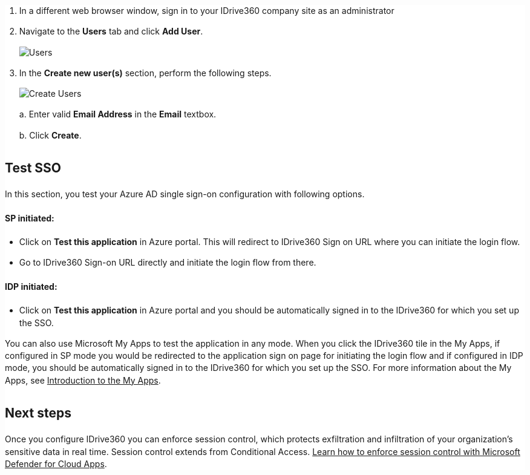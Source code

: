 


1. In a different web browser window, sign in to your IDrive360 company site as an administrator

2. Navigate to the **Users** tab and click **Add User**.

    ![Users](./media/idrive360-tutorial/add-user.png "Users")

3. In the **Create new user(s)** section, perform the following steps.

    ![Create Users](./media/idrive360-tutorial/new-user.png "Create Users")
     
    a. Enter valid **Email Address** in the **Email** textbox.

    b. Click **Create**.

## Test SSO 

In this section, you test your Azure AD single sign-on configuration with following options. 

#### SP initiated:

* Click on **Test this application** in Azure portal. This will redirect to IDrive360 Sign on URL where you can initiate the login flow.  

* Go to IDrive360 Sign-on URL directly and initiate the login flow from there.

#### IDP initiated:

* Click on **Test this application** in Azure portal and you should be automatically signed in to the IDrive360 for which you set up the SSO. 

You can also use Microsoft My Apps to test the application in any mode. When you click the IDrive360 tile in the My Apps, if configured in SP mode you would be redirected to the application sign on page for initiating the login flow and if configured in IDP mode, you should be automatically signed in to the IDrive360 for which you set up the SSO. For more information about the My Apps, see [Introduction to the My Apps](https://support.microsoft.com/account-billing/sign-in-and-start-apps-from-the-my-apps-portal-2f3b1bae-0e5a-4a86-a33e-876fbd2a4510).

## Next steps

Once you configure IDrive360 you can enforce session control, which protects exfiltration and infiltration of your organization’s sensitive data in real time. Session control extends from Conditional Access. [Learn how to enforce session control with Microsoft Defender for Cloud Apps](/cloud-app-security/proxy-deployment-aad).
